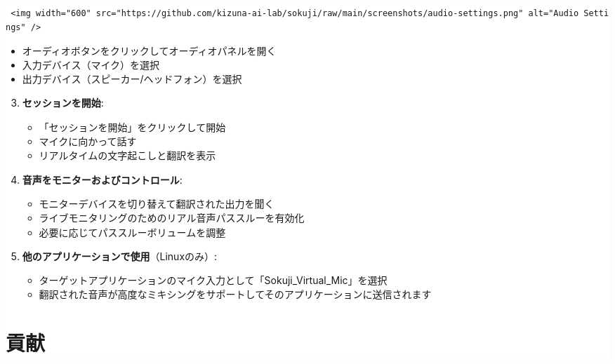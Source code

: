     <img width="600" src="https://github.com/kizuna-ai-lab/sokuji/raw/main/screenshots/audio-settings.png" alt="Audio Settings" />
   </p>
   
   - オーディオボタンをクリックしてオーディオパネルを開く
   - 入力デバイス（マイク）を選択
   - 出力デバイス（スピーカー/ヘッドフォン）を選択

3. **セッションを開始**:
   - 「セッションを開始」をクリックして開始
   - マイクに向かって話す
   - リアルタイムの文字起こしと翻訳を表示

4. **音声をモニターおよびコントロール**:
   - モニターデバイスを切り替えて翻訳された出力を聞く
   - ライブモニタリングのためのリアル音声パススルーを有効化
   - 必要に応じてパススルーボリュームを調整

5. **他のアプリケーションで使用**（Linuxのみ）:
   - ターゲットアプリケーションのマイク入力として「Sokuji_Virtual_Mic」を選択
   - 翻訳された音声が高度なミキシングをサポートしてそのアプリケーションに送信されます

# 貢献
